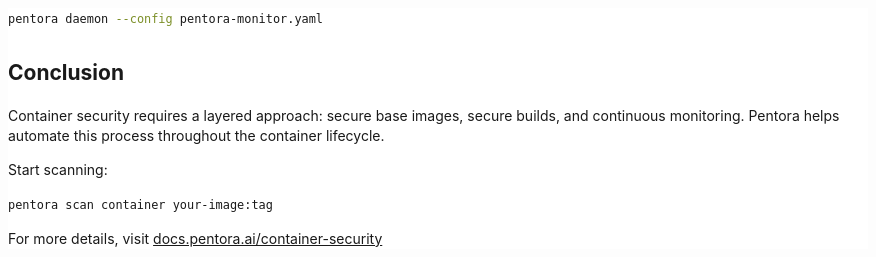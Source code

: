 
```bash
pentora daemon --config pentora-monitor.yaml
```

## Conclusion

Container security requires a layered approach: secure base images, secure builds, and continuous monitoring. Pentora helps automate this process throughout the container lifecycle.

Start scanning:

```bash
pentora scan container your-image:tag
```

For more details, visit [docs.pentora.ai/container-security](https://docs.pentora.ai/container-security)
